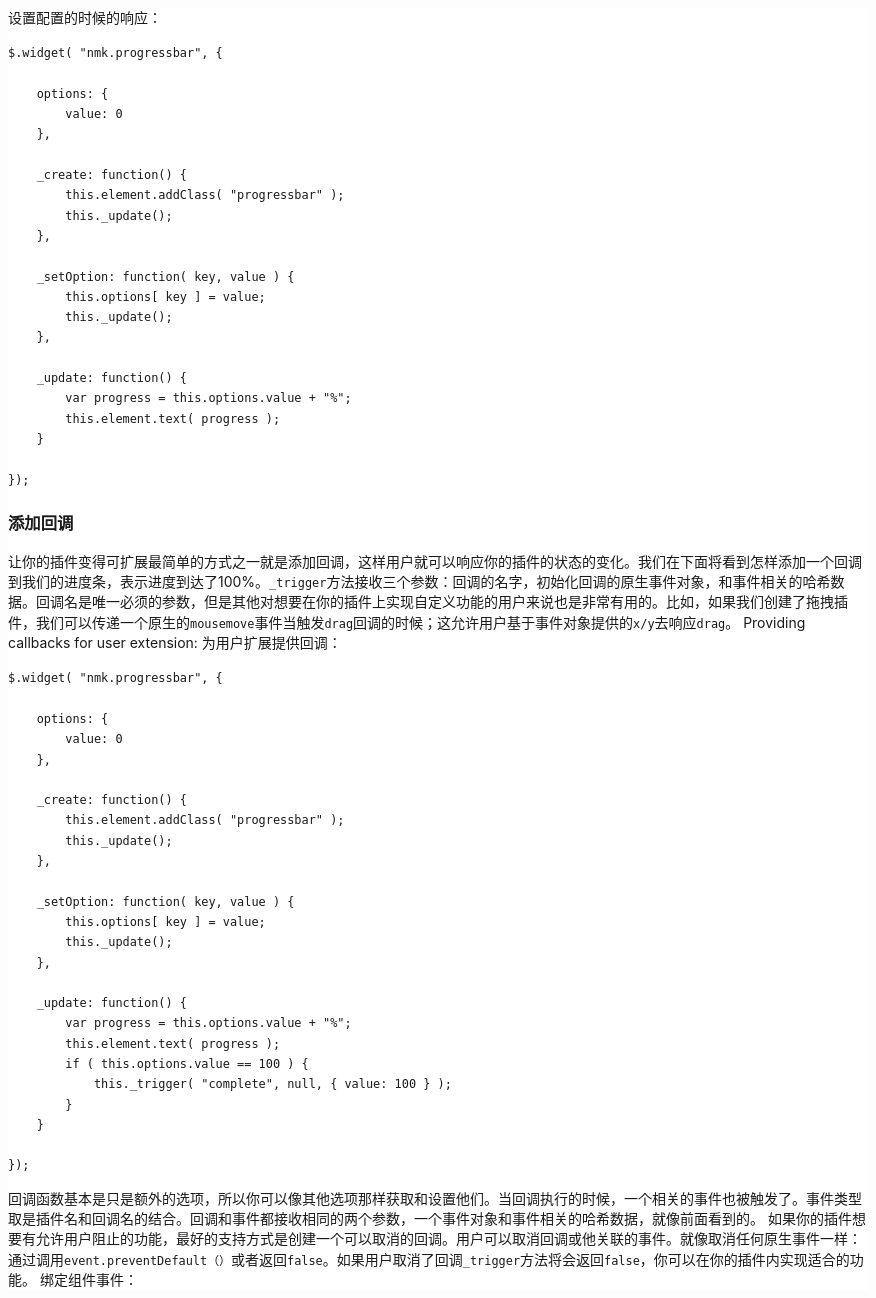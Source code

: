 设置配置的时候的响应：
```
$.widget( "nmk.progressbar", {
 
    options: {
        value: 0
    },
 
    _create: function() {
        this.element.addClass( "progressbar" );
        this._update();
    },
 
    _setOption: function( key, value ) {
        this.options[ key ] = value;
        this._update();
    },
 
    _update: function() {
        var progress = this.options.value + "%";
        this.element.text( progress );
    }
 
});
```
### 添加回调
让你的插件变得可扩展最简单的方式之一就是添加回调，这样用户就可以响应你的插件的状态的变化。我们在下面将看到怎样添加一个回调到我们的进度条，表示进度到达了100%。`_trigger`方法接收三个参数：回调的名字，初始化回调的原生事件对象，和事件相关的哈希数据。回调名是唯一必须的参数，但是其他对想要在你的插件上实现自定义功能的用户来说也是非常有用的。比如，如果我们创建了拖拽插件，我们可以传递一个原生的`mousemove`事件当触发`drag`回调的时候；这允许用户基于事件对象提供的`x/y`去响应`drag`。
Providing callbacks for user extension:
为用户扩展提供回调：
```
$.widget( "nmk.progressbar", {
 
    options: {
        value: 0
    },
 
    _create: function() {
        this.element.addClass( "progressbar" );
        this._update();
    },
 
    _setOption: function( key, value ) {
        this.options[ key ] = value;
        this._update();
    },
 
    _update: function() {
        var progress = this.options.value + "%";
        this.element.text( progress );
        if ( this.options.value == 100 ) {
            this._trigger( "complete", null, { value: 100 } );
        }
    }
 
});
```
回调函数基本是只是额外的选项，所以你可以像其他选项那样获取和设置他们。当回调执行的时候，一个相关的事件也被触发了。事件类型取是插件名和回调名的结合。回调和事件都接收相同的两个参数，一个事件对象和事件相关的哈希数据，就像前面看到的。
如果你的插件想要有允许用户阻止的功能，最好的支持方式是创建一个可以取消的回调。用户可以取消回调或他关联的事件。就像取消任何原生事件一样：通过调用`event.preventDefault（）`或者返回`false`。如果用户取消了回调`_trigger`方法将会返回`false`，你可以在你的插件内实现适合的功能。
绑定组件事件：
```
```